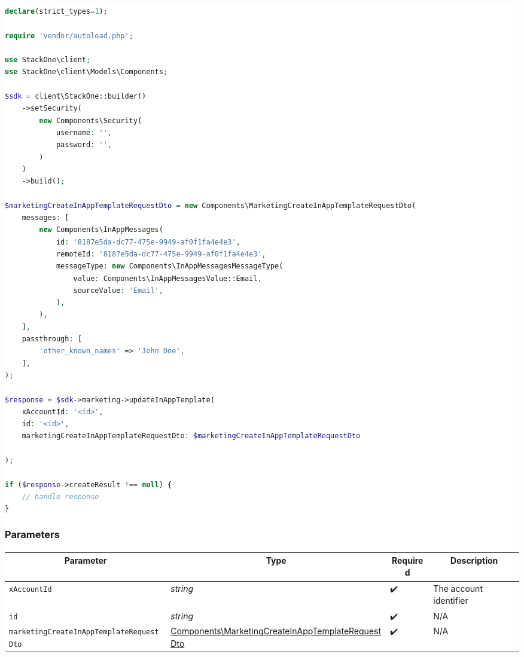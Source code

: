 
```php
declare(strict_types=1);

require 'vendor/autoload.php';

use StackOne\client;
use StackOne\client\Models\Components;

$sdk = client\StackOne::builder()
    ->setSecurity(
        new Components\Security(
            username: '',
            password: '',
        )
    )
    ->build();

$marketingCreateInAppTemplateRequestDto = new Components\MarketingCreateInAppTemplateRequestDto(
    messages: [
        new Components\InAppMessages(
            id: '8187e5da-dc77-475e-9949-af0f1fa4e4e3',
            remoteId: '8187e5da-dc77-475e-9949-af0f1fa4e4e3',
            messageType: new Components\InAppMessagesMessageType(
                value: Components\InAppMessagesValue::Email,
                sourceValue: 'Email',
            ),
        ),
    ],
    passthrough: [
        'other_known_names' => 'John Doe',
    ],
);

$response = $sdk->marketing->updateInAppTemplate(
    xAccountId: '<id>',
    id: '<id>',
    marketingCreateInAppTemplateRequestDto: $marketingCreateInAppTemplateRequestDto

);

if ($response->createResult !== null) {
    // handle response
}
```

### Parameters

| Parameter                                                                                                              | Type                                                                                                                   | Required                                                                                                               | Description                                                                                                            |
| ---------------------------------------------------------------------------------------------------------------------- | ---------------------------------------------------------------------------------------------------------------------- | ---------------------------------------------------------------------------------------------------------------------- | ---------------------------------------------------------------------------------------------------------------------- |
| `xAccountId`                                                                                                           | *string*                                                                                                               | :heavy_check_mark:                                                                                                     | The account identifier                                                                                                 |
| `id`                                                                                                                   | *string*                                                                                                               | :heavy_check_mark:                                                                                                     | N/A                                                                                                                    |
| `marketingCreateInAppTemplateRequestDto`                                                                               | [Components\MarketingCreateInAppTemplateRequestDto](../../Models/Components/MarketingCreateInAppTemplateRequestDto.md) | :heavy_check_mark:                                                                                                     | N/A                                                                                                                    |
